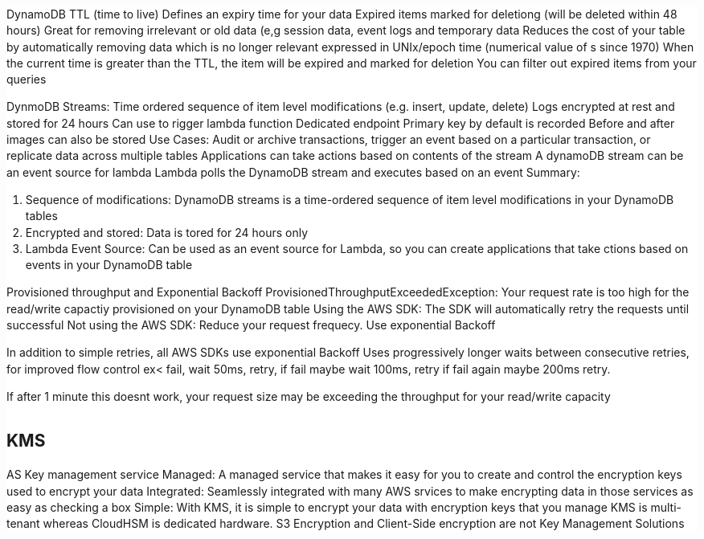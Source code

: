 DynamoDB TTL (time to live)
Defines an expiry time for your data
Expired items marked for deletiong (will be deleted within 48 hours)
Great for removing irrelevant or old data (e,g session data, event logs and temporary data
Reduces the cost of your table by automatically removing data which is no longer relevant
expressed in UNIx/epoch time (numerical value of s since 1970)
When the current time is greater than the TTL, the item will be expired and marked for deletion
You can filter out expired items from your queries

DynmoDB Streams:
Time ordered sequence of item level modifications (e.g. insert, update, delete)
Logs encrypted at rest and stored for 24 hours
Can use to rigger lambda function
Dedicated endpoint
Primary key by default is recorded
Before and after images can also be stored
Use Cases: Audit or archive transactions, trigger an event based on a particular transaction, or replicate data across multiple tables
Applications can take actions based on contents of the stream
A dynamoDB stream can be an event source for lambda
Lambda polls the DynamoDB stream and executes based on an event
Summary:
1. Sequence of modifications: DynamoDB streams is a time-ordered sequence of item level modifications in your DynamoDB tables
2. Encrypted and stored: Data is tored for 24 hours only
3. Lambda Event Source: Can be used as an event source for Lambda, so you can create applications that take ctions based on events in your DynamoDB table

Provisioned throughput and Exponential Backoff
ProvisionedThroughputExceededException:
Your request rate is too high for the read/write capactiy provisioned on your DynamoDB table
Using the AWS SDK:
The SDK will automatically retry the requests until successful
Not using the AWS SDK:
Reduce your request frequecy. Use exponential Backoff

In addition to simple retries, all AWS SDKs use exponential Backoff
Uses progressively longer waits between consecutive retries, for improved flow control
ex< fail, wait 50ms, retry, if fail maybe wait 100ms, retry if fail again maybe 200ms retry.

If after 1 minute this doesnt work, your request size may be exceeding the throughput for your read/write capacity

## KMS

AS Key management service
Managed: A managed service that makes it easy for you to create and control the encryption keys used to encrypt your data
Integrated: Seamlessly integrated with many AWS srvices to make encrypting data in those services as easy as checking a box
Simple: With KMS, it is simple to encrypt your data with encryption keys that you manage
KMS is multi-tenant whereas CloudHSM is dedicated hardware. S3 Encryption and Client-Side encryption are not Key Management Solutions
